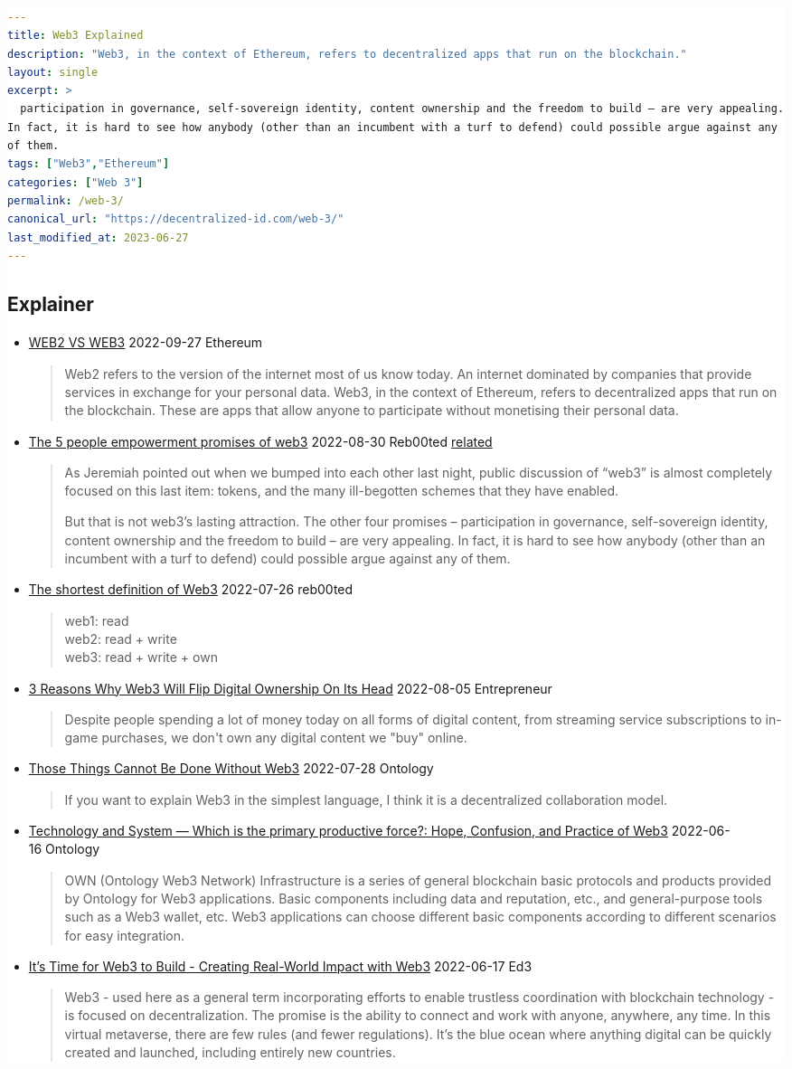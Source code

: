 ```yaml
---
title: Web3 Explained
description: "Web3, in the context of Ethereum, refers to decentralized apps that run on the blockchain."
layout: single
excerpt: >
  participation in governance, self-sovereign identity, content ownership and the freedom to build – are very appealing. In fact, it is hard to see how anybody (other than an incumbent with a turf to defend) could possible argue against any of them.
tags: ["Web3","Ethereum"]
categories: ["Web 3"]
permalink: /web-3/
canonical_url: "https://decentralized-id.com/web-3/"
last_modified_at: 2023-06-27
---
```


## Explainer
* [WEB2 VS WEB3](https://ethereum.org/en/developers/docs/web2-vs-web3/) 2022-09-27 Ethereum
  > Web2 refers to the version of the internet most of us know today. An internet dominated by companies that provide services in exchange for your personal data. Web3, in the context of Ethereum, refers to decentralized apps that run on the blockchain. These are apps that allow anyone to participate without monetising their personal data.
* [The 5 people empowerment promises of web3](https://reb00ted.org/tech/20220830-web3-empowerment-promises/) 2022-08-30 Reb00ted [related](https://www.kaleidoinsights.com/web3-use-cases-5-capabilities-people/)
  > As Jeremiah pointed out when we bumped into each other last night, public discussion of “web3” is almost completely focused on this last item: tokens, and the many ill-begotten schemes that they have enabled.
  > 
  > But that is not web3’s lasting attraction. The other four promises – participation in governance, self-sovereign identity, content ownership and the freedom to build – are very appealing. In fact, it is hard to see how anybody (other than an incumbent with a turf to defend) could possible argue against any of them.
* [The shortest definition of Web3](https://reb00ted.org/tech/20220726-shortest-web3-definition/) 2022-07-26 reb00ted
  > web1: read\
  > web2: read + write\
  > web3: read + write + own
* [3 Reasons Why Web3 Will Flip Digital Ownership On Its Head](https://www.entrepreneur.com/article/432166) 2022-08-05 Entrepreneur
  > Despite people spending a lot of money today on all forms of digital content, from streaming service subscriptions to in-game purchases, we don't own any digital content we "buy" online.
* [Those Things Cannot Be Done Without Web3](https://medium.com/ontologynetwork/those-things-cannot-be-done-without-web3-4351efee3df) 2022-07-28 Ontology
  > If you want to explain Web3 in the simplest language, I think it is a decentralized collaboration model.
* [Technology and System — Which is the primary productive force?: Hope, Confusion, and Practice of Web3](https://medium.com/ontologynetwork/technology-and-system-which-is-the-primary-productive-force-a6f8c4869ba9) 2022-06-16 Ontology
  > OWN (Ontology Web3 Network) Infrastructure is a series of general blockchain basic protocols and products provided by Ontology for Web3 applications. Basic components including data and reputation, etc., and general-purpose tools such as a Web3 wallet, etc. Web3 applications can choose different basic components according to different scenarios for easy integration.
* [It’s Time for Web3 to Build - Creating Real-World Impact with Web3](https://www.ed3.gg/writing/time-to-build/) 2022-06-17 Ed3
  > Web3 - used here as a general term incorporating efforts to enable trustless coordination with blockchain technology -  is focused on decentralization. The promise is the ability to connect and work with anyone, anywhere, any time. In this virtual metaverse, there are few rules (and fewer regulations). It’s the blue ocean where anything digital can be quickly created and launched, including entirely new countries.